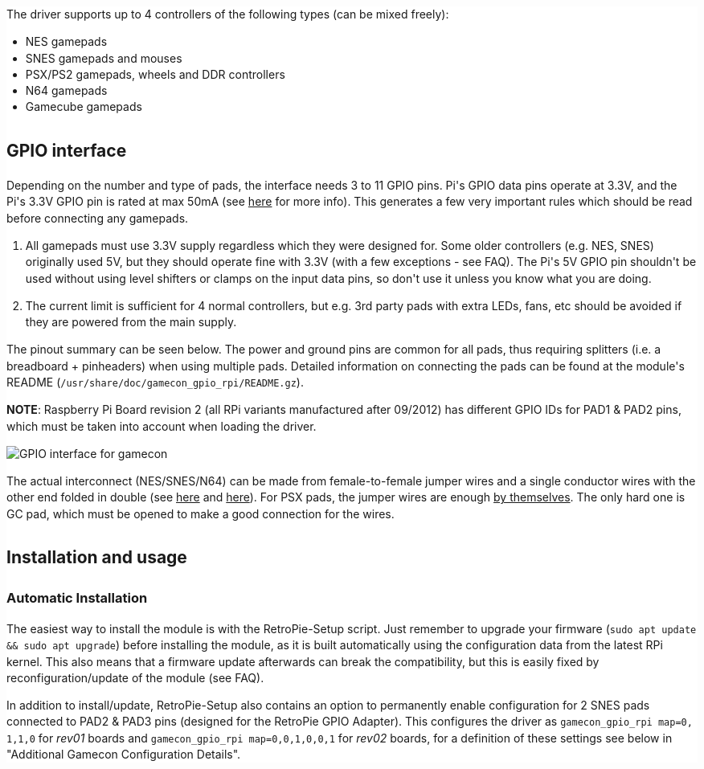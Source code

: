 The driver supports up to 4 controllers of the following types (can be mixed freely):

* NES gamepads
* SNES gamepads and mouses
* PSX/PS2 gamepads, wheels and DDR controllers
* N64 gamepads
* Gamecube gamepads

## GPIO interface

Depending on the number and type of pads, the interface needs 3 to 11 GPIO pins. Pi's GPIO data pins operate at 3.3V, and the Pi's 3.3V GPIO pin is rated at max 50mA (see [here](http://elinux.org/RPi_Low-level_peripherals) for more info). This generates a few very important rules which should be read before connecting any gamepads.

1. All gamepads must use 3.3V supply regardless which they were designed for. Some older controllers (e.g. NES, SNES) originally used 5V, but they should operate fine with 3.3V (with a few exceptions - see FAQ). The Pi's 5V GPIO pin shouldn't be used without using level shifters or clamps on the input data pins, so don't use it unless you know what you are doing.

2. The current limit is sufficient for 4 normal controllers, but e.g. 3rd party pads with extra LEDs, fans, etc should be avoided if they are powered from the main supply.

The pinout summary can be seen below. The power and ground pins are common for all pads, thus requiring splitters (i.e. a breadboard + pinheaders) when using multiple pads. Detailed information on connecting the pads can be found at the module's README (`/usr/share/doc/gamecon_gpio_rpi/README.gz`).

**NOTE**: Raspberry Pi Board revision 2 (all RPi variants manufactured after 09/2012) has different GPIO IDs for PAD1 & PAD2 pins, which must be taken into account when loading the driver.

![GPIO interface for gamecon](http://www.niksula.hut.fi/~mhiienka/Rpi/images/gamecon_gpio_rpi.png)

The actual interconnect (NES/SNES/N64) can be made from female-to-female jumper wires and a single conductor wires with the other end folded in double (see [here](http://www.niksula.hut.fi/~mhiienka/Rpi/images/gamecon_n64.jpg) and [here](http://www.niksula.hut.fi/~mhiienka/Rpi/images/gamecon_wires.jpg)). For PSX pads, the jumper wires are enough [by themselves](http://www.niksula.hut.fi/~mhiienka/Rpi/images/gamecon_psx.jpg). The only hard one is GC pad, which must be opened to make a good connection for the wires.

## Installation and usage

### Automatic Installation  
The easiest way to install the module is with the RetroPie-Setup script. Just remember to upgrade your firmware (`sudo apt update && sudo apt upgrade`) before installing the module, as it is built automatically using the configuration data from the latest RPi kernel. This also means that a firmware update afterwards can break the compatibility, but this is easily fixed by reconfiguration/update of the module (see FAQ).

In addition to install/update, RetroPie-Setup also contains an option to permanently enable configuration for 2 SNES pads connected to PAD2 & PAD3 pins (designed for the RetroPie GPIO Adapter). This configures the driver as `gamecon_gpio_rpi map=0,1,1,0` for _rev01_ boards and `gamecon_gpio_rpi map=0,0,1,0,0,1` for _rev02_ boards, for a definition of these settings see below in "Additional Gamecon Configuration Details".
